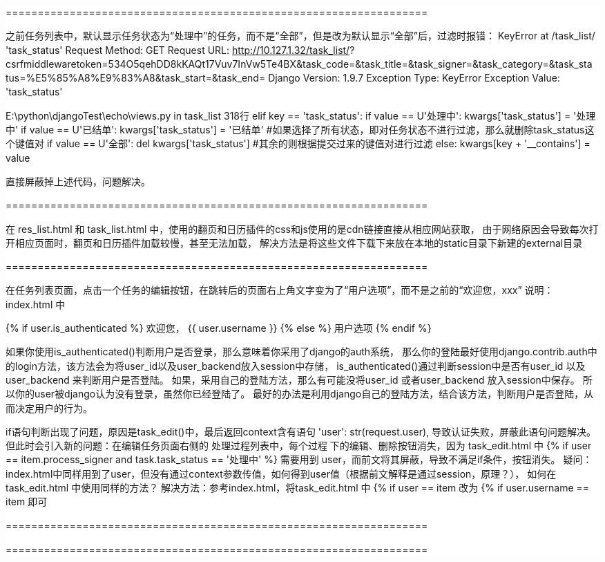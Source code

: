 ==================================================================

之前任务列表中，默认显示任务状态为“处理中”的任务，而不是“全部”，但是改为默认显示“全部”后，过滤时报错：
KeyError at /task_list/
'task_status'
Request Method: 	GET
Request URL: 	http://10.127.1.32/task_list/?
csrfmiddlewaretoken=534O5qehDD8kKAQt17Vuv7InVw5Te4BX&task_code=&task_title=&task_signer=&task_category=&task_sta
tus=%E5%85%A8%E9%83%A8&task_start=&task_end=
Django Version: 	1.9.7
Exception Type: 	KeyError
Exception Value: 	'task_status'

E:\python\djangoTest\echo\views.py in task_list  318行
    elif key == 'task_status':
        if value == U'处理中':
            kwargs['task_status'] = '处理中'
        if value == U'已结单':
            kwargs['task_status'] = '已结单'
        #如果选择了所有状态，即对任务状态不进行过滤，那么就删除task_status这个键值对
        if value == U'全部':
            del kwargs['task_status']
        #其余的则根据提交过来的键值对进行过滤
        else:
            kwargs[key + '__contains'] = value

直接屏蔽掉上述代码，问题解决。

==================================================================

在 res_list.html 和 task_list.html 中，使用的翻页和日历插件的css和js使用的是cdn链接直接从相应网站获取，
由于网络原因会导致每次打开相应页面时，翻页和日历插件加载较慢，甚至无法加载，
解决方法是将这些文件下载下来放在本地的static目录下新建的external目录

==================================================================

在任务列表页面，点击一个任务的编辑按钮，在跳转后的页面右上角文字变为了“用户选项”，而不是之前的“欢迎您，xxx”
说明：index.html 中
 
{% if user.is_authenticated %}
    欢迎您， {{ user.username }}
{% else %}
    用户选项
{% endif %}

如果你使用is_authenticated()判断用户是否登录，那么意味着你采用了django的auth系统，
那么你的登陆最好使用django.contrib.auth中的login方法，该方法会为将user_id以及user_backend放入session中存储，
is_authenticated()通过判断session中是否有user_id 以及user_backend 来判断用户是否登陆。
如果，采用自己的登陆方法，那么有可能没将user_id 或者user_backend 放入session中保存。
所以你的user被django认为没有登录，虽然你已经登陆了。
最好的办法是利用django自己的登陆方法，结合该方法，判断用户是否登陆，从而决定用户的行为。

if语句判断出现了问题，原因是task_edit()中，最后返回context含有语句 'user': str(request.user),
导致认证失败，屏蔽此语句问题解决。但此时会引入新的问题：在编辑任务页面右侧的 处理过程列表中，每个过程
下的编辑、删除按钮消失，因为 task_edit.html 中
{% if user == item.process_signer and task.task_status == '处理中' %}
需要用到 user，而前文将其屏蔽，导致不满足if条件，按钮消失。
疑问：index.html中同样用到了user，但没有通过context参数传值，如何得到user值（根据前文解释是通过session，原理？），
如何在task_edit.html 中使用同样的方法？
解决方法：参考index.html，将task_edit.html 中 {% if user == item 改为  {% if user.username == item 即可

==================================================================

==================================================================



